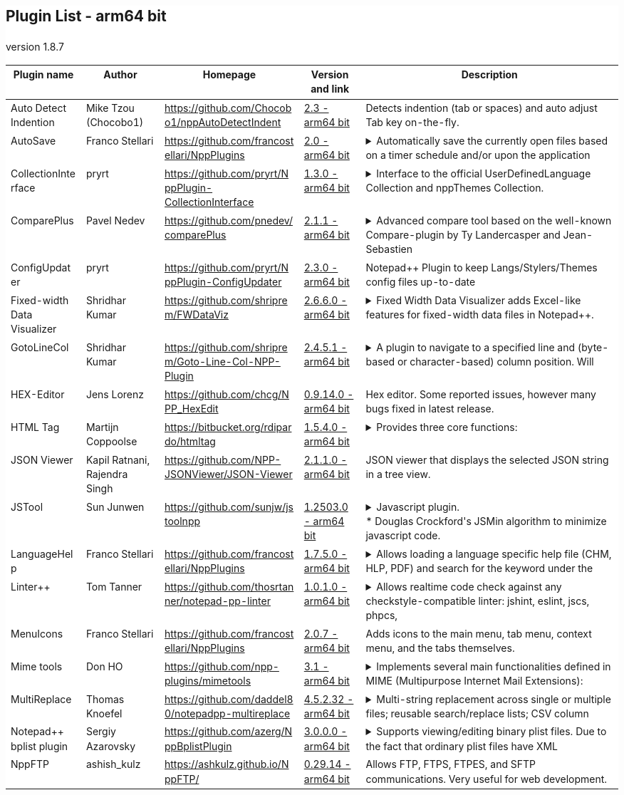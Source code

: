 ## Plugin List - arm64 bit

version 1.8.7

| Plugin name | Author | Homepage | Version and link | Description |
|---|---|---|---|---|
| Auto Detect Indention | Mike Tzou (Chocobo1) | https://github.com/Chocobo1/nppAutoDetectIndent | [2.3 - arm64 bit](https://github.com/Chocobo1/nppAutoDetectIndent/releases/download/2.3/arm64.zip) | Detects indention (tab or spaces) and auto adjust Tab key on-the-fly. |
| AutoSave | Franco Stellari | https://github.com/francostellari/NppPlugins | [2.0 - arm64 bit](https://github.com/francostellari/NppPlugins/raw/main/AutoSave/AutoSave_dll_2v00_arm64.zip) |  <details><summary> Automatically save the currently open files based on a timer schedule and/or upon the application </summary></details> |
| CollectionInterface | pryrt | https://github.com/pryrt/NppPlugin-CollectionInterface | [1.3.0 - arm64 bit](https://github.com/pryrt/NppPlugin-CollectionInterface/releases/download/v1.3.0/CollectionInterface_v1.3.0_ARM64.zip) |  <details><summary> Interface to the official UserDefinedLanguage Collection and nppThemes Collection.<br> </summary></details> |
| ComparePlus | Pavel Nedev | https://github.com/pnedev/comparePlus | [2.1.1 - arm64 bit](https://github.com/pnedev/comparePlus/releases/download/cp_2.1.1/ComparePlus_cp_2.1.1_ARM64.zip) |  <details><summary> Advanced compare tool based on the well-known Compare-plugin by Ty Landercasper and Jean-Sebastien </summary></details> |
| ConfigUpdater | pryrt | https://github.com/pryrt/NppPlugin-ConfigUpdater | [2.3.0 - arm64 bit](https://github.com/pryrt/NppPlugin-ConfigUpdater/releases/download/v2.3.0/ConfigUpdater_v2.3.0_ARM64.zip) | Notepad++ Plugin to keep Langs/Stylers/Themes config files up-to-date |
| Fixed-width Data Visualizer | Shridhar Kumar | https://github.com/shriprem/FWDataViz | [2.6.6.0 - arm64 bit](https://github.com/shriprem/FWDataViz/releases/download/v2.6.6.0/FWDataViz_arm64.zip) |  <details><summary> Fixed Width Data Visualizer adds Excel-like features for fixed-width data files in Notepad++. </summary></details> |
| GotoLineCol | Shridhar Kumar | https://github.com/shriprem/Goto-Line-Col-NPP-Plugin | [2.4.5.1 - arm64 bit](https://github.com/shriprem/Goto-Line-Col-NPP-Plugin/releases/download/v2.4.5.1/GotoLineCol_arm64.zip) |  <details><summary> A plugin to navigate to a specified line and (byte-based or character-based) column position. Will </summary></details> |
| HEX-Editor | Jens Lorenz | https://github.com/chcg/NPP_HexEdit | [0.9.14.0 - arm64 bit](https://github.com/chcg/NPP_HexEdit/releases/download/0.9.14/HexEditor_0.9.14_arm64.zip) | Hex editor. Some reported issues, however many bugs fixed in latest release. |
| HTML Tag | Martijn Coppoolse | https://bitbucket.org/rdipardo/htmltag | [1.5.4.0 - arm64 bit](https://bitbucket.org/rdipardo/htmltag/downloads/HTMLTag_v1.5.4_arm64.zip) |  <details><summary> Provides three core functions: </summary></details> |
| JSON Viewer | Kapil Ratnani, Rajendra Singh | https://github.com/NPP-JSONViewer/JSON-Viewer | [2.1.1.0 - arm64 bit](https://github.com/NPP-JSONViewer/JSON-Viewer/releases/download/v2.1.1.0/NppJSONViewer_ARM64_Release.zip) | JSON viewer that displays the selected JSON string in a tree view. |
| JSTool | Sun Junwen | https://github.com/sunjw/jstoolnpp | [1.2503.0 - arm64 bit](https://sourceforge.net/projects/jsminnpp/files/Uni/JSToolNPP.1.2503.0.uni.arm64.zip) |  <details><summary> Javascript plugin.<br> * Douglas Crockford's JSMin algorithm to minimize javascript code. </summary></details> |
| LanguageHelp | Franco Stellari | https://github.com/francostellari/NppPlugins | [1.7.5.0 - arm64 bit](https://github.com/francostellari/NppPlugins/raw/main/LanguageHelp/LanguageHelp_dll_1v75_arm64.zip) |  <details><summary> Allows loading a language specific help file (CHM, HLP, PDF) and search for the keyword under the </summary></details> |
| Linter++ | Tom Tanner | https://github.com/thosrtanner/notepad-pp-linter | [1.0.1.0 - arm64 bit](https://github.com/ThosRTanner/notepad-pp-linter/releases/download/1.0.1/plugin_dll_ARM64.zip) |  <details><summary> Allows realtime code check against any checkstyle-compatible linter: jshint, eslint, jscs, phpcs, </summary></details> |
| MenuIcons | Franco Stellari | https://github.com/francostellari/NppPlugins | [2.0.7 - arm64 bit](https://github.com/francostellari/NppPlugins/raw/main/MenuIcons/MenuIcons_dll_2v07_arm64.zip) | Adds icons to the main menu, tab menu, context menu, and the tabs themselves. |
| Mime tools | Don HO | https://github.com/npp-plugins/mimetools | [3.1 - arm64 bit](https://github.com/npp-plugins/mimetools/releases/download/v3.1/mimetools.v3.1.arm64.zip) |  <details><summary> Implements several main functionalities defined in MIME (Multipurpose Internet Mail Extensions): </summary></details> |
| MultiReplace | Thomas Knoefel | https://github.com/daddel80/notepadpp-multireplace | [4.5.2.32 - arm64 bit](https://github.com/daddel80/notepadpp-multireplace/releases/download/4.5.2.32/MultiReplace-v4.5.2.32-ARM64.zip) |  <details><summary> Multi-string replacement across single or multiple files; reusable search/replace lists; CSV column </summary></details> |
| Notepad++ bplist plugin | Sergiy Azarovsky | https://github.com/azerg/NppBplistPlugin | [3.0.0.0 - arm64 bit](https://github.com/azerg/NppBplistPlugin/releases/download/3.0.0.0/NppBplistPlugin_arm64.zip) |  <details><summary> Supports viewing/editing binary plist files. Due to the fact that ordinary plist files have XML </summary></details> |
| NppFTP | ashish_kulz | https://ashkulz.github.io/NppFTP/ | [0.29.14 - arm64 bit](https://github.com/ashkulz/NppFTP/releases/download/v0.29.14/NppFTP-arm64.zip) | Allows FTP, FTPS, FTPES, and SFTP communications. Very useful for web development. |